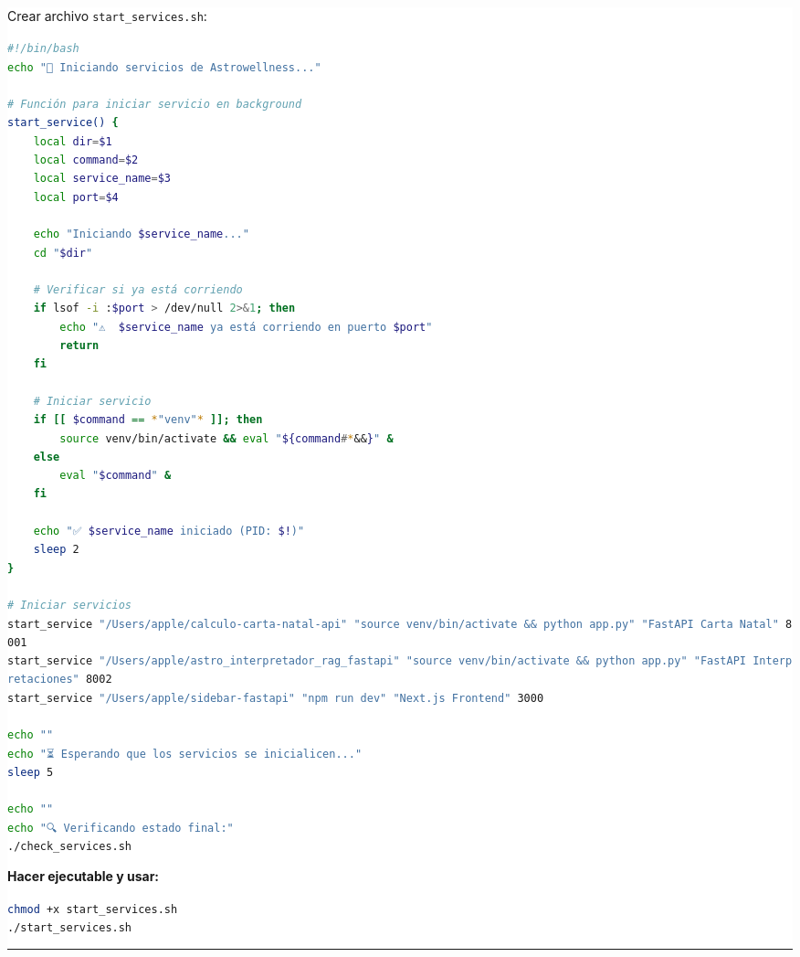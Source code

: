 Crear archivo `start_services.sh`:
```bash
#!/bin/bash
echo "🚀 Iniciando servicios de Astrowellness..."

# Función para iniciar servicio en background
start_service() {
    local dir=$1
    local command=$2
    local service_name=$3
    local port=$4
    
    echo "Iniciando $service_name..."
    cd "$dir"
    
    # Verificar si ya está corriendo
    if lsof -i :$port > /dev/null 2>&1; then
        echo "⚠️  $service_name ya está corriendo en puerto $port"
        return
    fi
    
    # Iniciar servicio
    if [[ $command == *"venv"* ]]; then
        source venv/bin/activate && eval "${command#*&&}" &
    else
        eval "$command" &
    fi
    
    echo "✅ $service_name iniciado (PID: $!)"
    sleep 2
}

# Iniciar servicios
start_service "/Users/apple/calculo-carta-natal-api" "source venv/bin/activate && python app.py" "FastAPI Carta Natal" 8001
start_service "/Users/apple/astro_interpretador_rag_fastapi" "source venv/bin/activate && python app.py" "FastAPI Interpretaciones" 8002
start_service "/Users/apple/sidebar-fastapi" "npm run dev" "Next.js Frontend" 3000

echo ""
echo "⏳ Esperando que los servicios se inicialicen..."
sleep 5

echo ""
echo "🔍 Verificando estado final:"
./check_services.sh
```

**Hacer ejecutable y usar:**
```bash
chmod +x start_services.sh
./start_services.sh
```

---